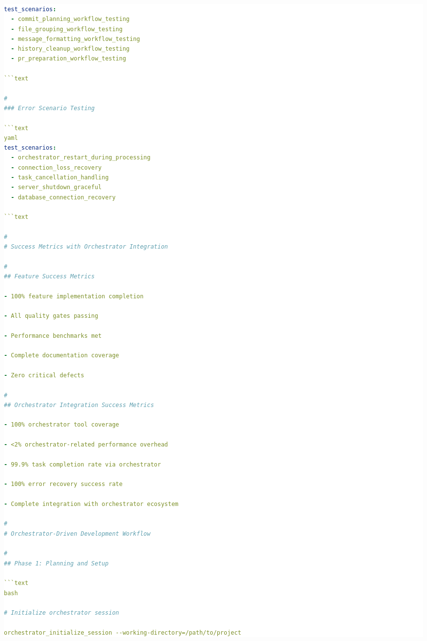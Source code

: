 ```yaml
test_scenarios:
  - commit_planning_workflow_testing
  - file_grouping_workflow_testing
  - message_formatting_workflow_testing
  - history_cleanup_workflow_testing
  - pr_preparation_workflow_testing

```text

#
### Error Scenario Testing

```text
yaml
test_scenarios:
  - orchestrator_restart_during_processing
  - connection_loss_recovery
  - task_cancellation_handling
  - server_shutdown_graceful
  - database_connection_recovery

```text

#
# Success Metrics with Orchestrator Integration

#
## Feature Success Metrics

- 100% feature implementation completion

- All quality gates passing

- Performance benchmarks met

- Complete documentation coverage

- Zero critical defects

#
## Orchestrator Integration Success Metrics

- 100% orchestrator tool coverage

- <2% orchestrator-related performance overhead

- 99.9% task completion rate via orchestrator

- 100% error recovery success rate

- Complete integration with orchestrator ecosystem

#
# Orchestrator-Driven Development Workflow

#
## Phase 1: Planning and Setup

```text
bash

# Initialize orchestrator session

orchestrator_initialize_session --working-directory=/path/to/project
```